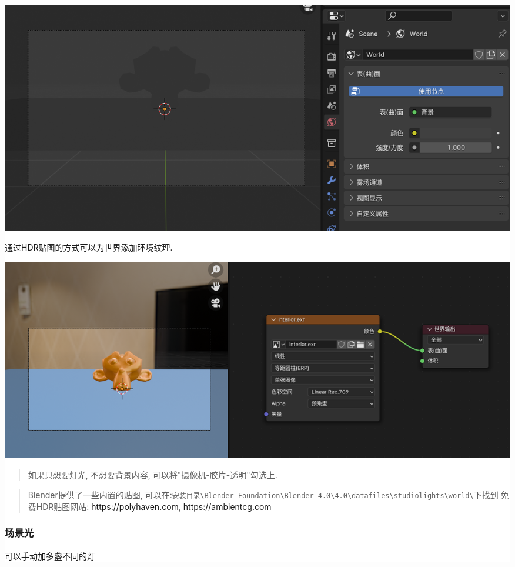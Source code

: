![image](img/world_light.png)

通过HDR贴图的方式可以为世界添加环境纹理.

![image](img/world_light_hdr.png)

> 如果只想要灯光, 不想要背景内容, 可以将"摄像机-胶片-透明"勾选上.

> Blender提供了一些内置的贴图, 可以在:```安装目录\Blender Foundation\Blender 4.0\4.0\datafiles\studiolights\world\```下找到
> 免费HDR贴图网站: https://polyhaven.com, https://ambientcg.com


### 场景光

可以手动加多盏不同的灯
